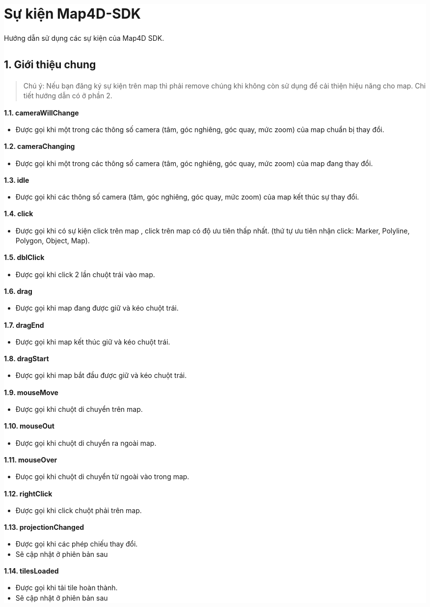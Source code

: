 # Sự kiện Map4D-SDK
Hướng dẫn sử dụng các sự kiện của Map4D SDK.

## 1. Giới thiệu chung

  > Chú ý: Nếu bạn đăng ký sự kiện trên map thì phải remove chúng khi không còn sử dụng để cải thiện hiệu năng cho map.
  Chi tiết hướng dẫn có ở phần 2.

  **1.1. cameraWillChange**
  - Được gọi khi một trong các thông số camera (tâm, góc nghiêng, góc quay, mức zoom) của map chuẩn bị thay đổi.

  **1.2. cameraChanging**
  - Được gọi khi một trong các thông số camera (tâm, góc nghiêng, góc quay, mức zoom) của map đang thay đổi.

  **1.3. idle**
  - Được gọi khi các thông số camera (tâm, góc nghiêng, góc quay, mức zoom) của map kết thúc sự thay đổi.

  **1.4. click**
  - Được gọi khi có sự kiện click trên map , click trên map có độ ưu tiên thấp nhất. (thứ tự ưu tiên nhận click: Marker, Polyline, Polygon, Object, Map).

  **1.5. dblClick**
  - Được gọi khi click 2 lần chuột trái vào map.

  **1.6. drag**
  - Được gọi khi map đang được giữ và kéo chuột trái.

  **1.7. dragEnd**
  - Được gọi khi map kết thúc giữ và kéo chuột trái.

  **1.8. dragStart**
  - Được gọi khi map bắt đầu được giữ và kéo chuột trái.

  **1.9. mouseMove**
  - Được gọi khi chuột di chuyển trên map.

  **1.10. mouseOut**
  - Được gọi khi chuột di chuyển ra ngoài map.

  **1.11. mouseOver**
  - Đưọc gọi khi chuột di chuyển từ ngoài vào trong map.

  **1.12. rightClick**
  - Được gọi khi click chuột phải trên map.

  **1.13. projectionChanged**
  - Được gọi khi các phép chiếu thay đổi.
  - Sẽ cập nhật ở phiên bản sau

  **1.14. tilesLoaded**
  - Được gọi khi tải tile hoàn thành.
  - Sẽ cập nhật ở phiên bản sau

